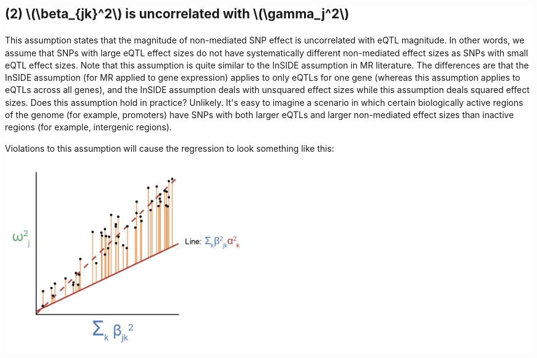 
## (2) \\(\beta_{jk}^2\\) is uncorrelated with \\(\gamma_j^2\\)

This assumption states that the magnitude of non-mediated SNP effect is uncorrelated with eQTL magnitude. In other words, we assume that SNPs with large eQTL effect sizes do not have systematically different non-mediated effect sizes as SNPs with small eQTL effect sizes. Note that this assumption is quite similar to the InSIDE assumption in MR literature. The differences are that the InSIDE assumption (for MR applied to gene expression) applies to only eQTLs for one gene (whereas this assumption applies to eQTLs across all genes), and the InSIDE assumption deals with unsquared effect sizes while this assumption deals squared effect sizes. Does this assumption hold in practice? Unlikely. It's easy to imagine a scenario in which certain biologically active regions of the genome (for example, promoters) have SNPs with both larger eQTLs and larger non-mediated effect sizes than inactive regions (for example, intergenic regions).

Violations to this assumption will cause the regression to look something like this:

<img src="/assets/causality9.png" width="400">
